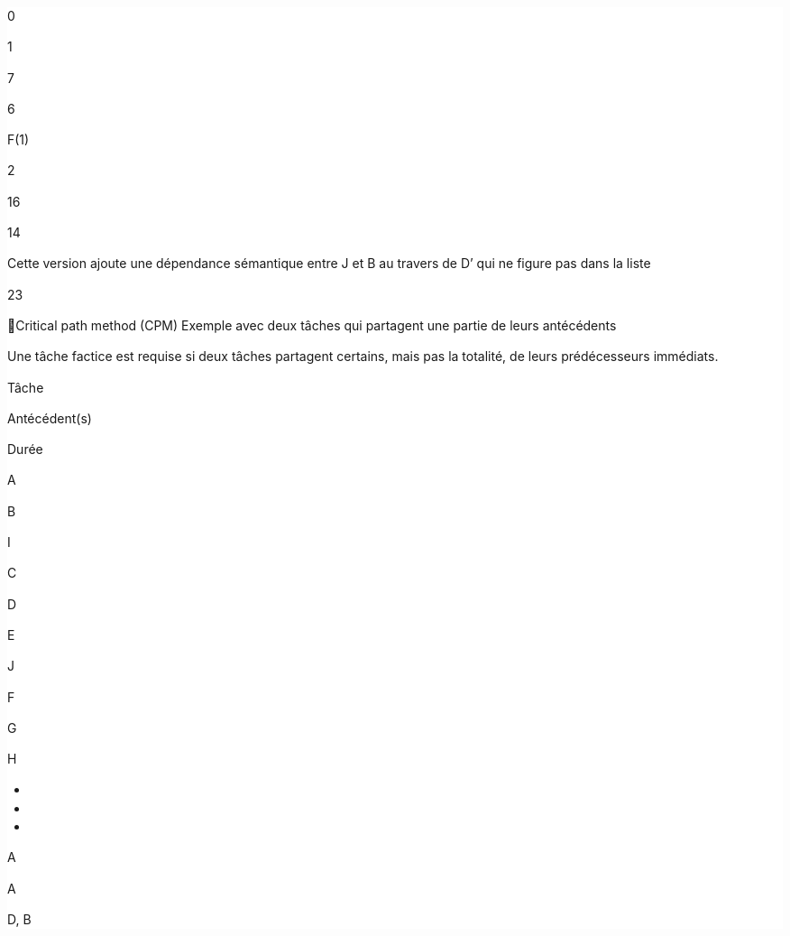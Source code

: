 0

1

7

6

F(1)

2

16

14

Cette version ajoute une dépendance
sémantique entre J et B au travers de D’
qui ne figure pas dans la liste

23

Critical path method (CPM)
Exemple avec deux tâches qui partagent une partie de leurs antécédents

Une tâche factice est requise si deux tâches partagent certains, mais pas la
totalité, de leurs prédécesseurs immédiats.

Tâche

Antécédent(s)

Durée

A

B

I

C

D

E

J

F

G

H

-

-

-

A

A

D, B
